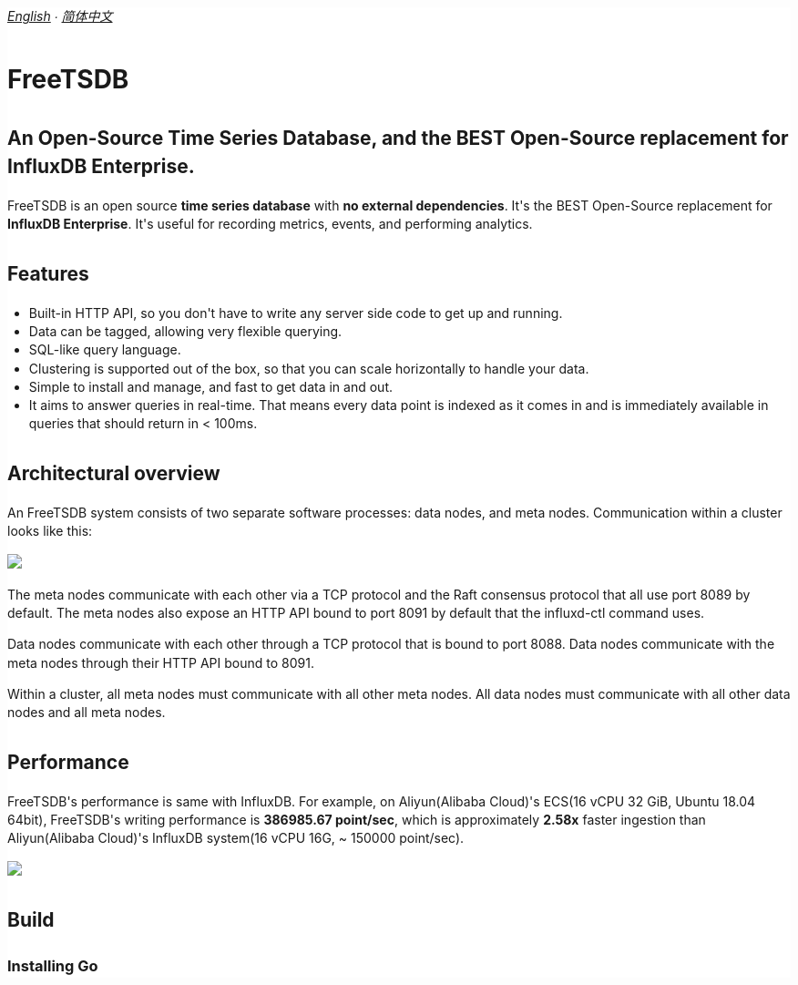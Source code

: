 *[English](README.md) ∙ [简体中文](README-zh-Hans.md)*

# FreeTSDB 

## An Open-Source Time Series Database, and the BEST Open-Source replacement for InfluxDB Enterprise.

FreeTSDB is an open source **time series database** with
**no external dependencies**. It's the BEST Open-Source replacement for **InfluxDB Enterprise**.
It's useful for recording metrics, events, and performing analytics.

## Features

* Built-in HTTP API, so you don't have to write any server side code to get up and running.
* Data can be tagged, allowing very flexible querying.
* SQL-like query language.
* Clustering is supported out of the box, so that you can scale horizontally to handle your data.
* Simple to install and manage, and fast to get data in and out.
* It aims to answer queries in real-time. That means every data point is
  indexed as it comes in and is immediately available in queries that
  should return in < 100ms.

## Architectural overview
An FreeTSDB system consists of two separate software processes: data nodes, and meta nodes. Communication within a cluster looks like this:

![](https://github.com/freetsdb/freetsdb/blob/master/images/FreeTSDB-Arch.jpg)

The meta nodes communicate with each other via a TCP protocol and the Raft consensus protocol that all use port 8089 by default. The meta nodes also expose an HTTP API bound to port 8091 by default that the influxd-ctl command uses.

Data nodes communicate with each other through a TCP protocol that is bound to port 8088. Data nodes communicate with the meta nodes through their HTTP API bound to 8091. 

Within a cluster, all meta nodes must communicate with all other meta nodes. All data nodes must communicate with all other data nodes and all meta nodes.


## Performance
FreeTSDB's performance is same with InfluxDB. For example, on Aliyun(Alibaba Cloud)'s ECS(16 vCPU 32 GiB, Ubuntu 18.04 64bit),  FreeTSDB's writing performance is **386985.67 point/sec**, which is approximately **2.58x** faster ingestion than Aliyun(Alibaba Cloud)'s InfluxDB system(16 vCPU 16G, ~ 150000 point/sec).

![](https://github.com/freetsdb/freetsdb/blob/master/images/Writing-Performance.png)

## Build

### Installing Go
